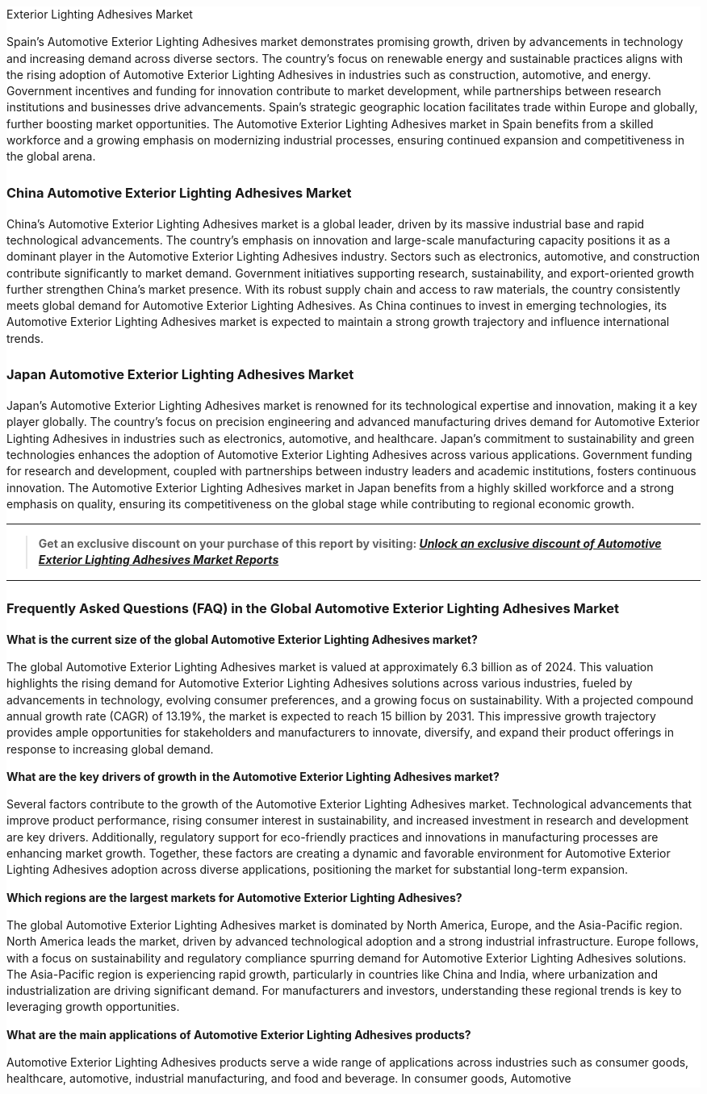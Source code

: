 Exterior Lighting Adhesives Market</h3><p>Spain&rsquo;s Automotive Exterior Lighting Adhesives market demonstrates promising growth, driven by advancements in technology and increasing demand across diverse sectors. The country&rsquo;s focus on renewable energy and sustainable practices aligns with the rising adoption of Automotive Exterior Lighting Adhesives in industries such as construction, automotive, and energy. Government incentives and funding for innovation contribute to market development, while partnerships between research institutions and businesses drive advancements. Spain&rsquo;s strategic geographic location facilitates trade within Europe and globally, further boosting market opportunities. The Automotive Exterior Lighting Adhesives market in Spain benefits from a skilled workforce and a growing emphasis on modernizing industrial processes, ensuring continued expansion and competitiveness in the global arena.</p><h3>China Automotive Exterior Lighting Adhesives Market</h3><p>China&rsquo;s Automotive Exterior Lighting Adhesives market is a global leader, driven by its massive industrial base and rapid technological advancements. The country&rsquo;s emphasis on innovation and large-scale manufacturing capacity positions it as a dominant player in the Automotive Exterior Lighting Adhesives industry. Sectors such as electronics, automotive, and construction contribute significantly to market demand. Government initiatives supporting research, sustainability, and export-oriented growth further strengthen China&rsquo;s market presence. With its robust supply chain and access to raw materials, the country consistently meets global demand for Automotive Exterior Lighting Adhesives. As China continues to invest in emerging technologies, its Automotive Exterior Lighting Adhesives market is expected to maintain a strong growth trajectory and influence international trends.</p><h3>Japan Automotive Exterior Lighting Adhesives Market</h3><p>Japan&rsquo;s Automotive Exterior Lighting Adhesives market is renowned for its technological expertise and innovation, making it a key player globally. The country&rsquo;s focus on precision engineering and advanced manufacturing drives demand for Automotive Exterior Lighting Adhesives in industries such as electronics, automotive, and healthcare. Japan&rsquo;s commitment to sustainability and green technologies enhances the adoption of Automotive Exterior Lighting Adhesives across various applications. Government funding for research and development, coupled with partnerships between industry leaders and academic institutions, fosters continuous innovation. The Automotive Exterior Lighting Adhesives market in Japan benefits from a highly skilled workforce and a strong emphasis on quality, ensuring its competitiveness on the global stage while contributing to regional economic growth.</p><hr /><blockquote><p><strong>Get an exclusive discount on your purchase of this report by visiting: <em><a href="://marketresearchpulse.com/ask-for-discount/98372?utm_source=Github&amp;utm_medium=0117">Unlock an exclusive discount of Automotive Exterior Lighting Adhesives Market Reports</a></em>&nbsp;</strong></p></blockquote><hr /><h3>Frequently Asked Questions (FAQ) in the Global Automotive Exterior Lighting Adhesives Market</h3><p><strong>What is the current size of the global Automotive Exterior Lighting Adhesives market?</strong></p><p>The global Automotive Exterior Lighting Adhesives market is valued at approximately 6.3 billion as of 2024. This valuation highlights the rising demand for Automotive Exterior Lighting Adhesives solutions across various industries, fueled by advancements in technology, evolving consumer preferences, and a growing focus on sustainability. With a projected compound annual growth rate (CAGR) of 13.19%, the market is expected to reach 15 billion by 2031. This impressive growth trajectory provides ample opportunities for stakeholders and manufacturers to innovate, diversify, and expand their product offerings in response to increasing global demand.</p><p><strong>What are the key drivers of growth in the Automotive Exterior Lighting Adhesives market?</strong></p><p>Several factors contribute to the growth of the Automotive Exterior Lighting Adhesives market. Technological advancements that improve product performance, rising consumer interest in sustainability, and increased investment in research and development are key drivers. Additionally, regulatory support for eco-friendly practices and innovations in manufacturing processes are enhancing market growth. Together, these factors are creating a dynamic and favorable environment for Automotive Exterior Lighting Adhesives adoption across diverse applications, positioning the market for substantial long-term expansion.</p><p><strong>Which regions are the largest markets for Automotive Exterior Lighting Adhesives?</strong></p><p>The global Automotive Exterior Lighting Adhesives market is dominated by North America, Europe, and the Asia-Pacific region. North America leads the market, driven by advanced technological adoption and a strong industrial infrastructure. Europe follows, with a focus on sustainability and regulatory compliance spurring demand for Automotive Exterior Lighting Adhesives solutions. The Asia-Pacific region is experiencing rapid growth, particularly in countries like China and India, where urbanization and industrialization are driving significant demand. For manufacturers and investors, understanding these regional trends is key to leveraging growth opportunities.</p><p><strong>What are the main applications of Automotive Exterior Lighting Adhesives products?</strong></p><p>Automotive Exterior Lighting Adhesives products serve a wide range of applications across industries such as consumer goods, healthcare, automotive, industrial manufacturing, and food and beverage. In consumer goods, Automotive